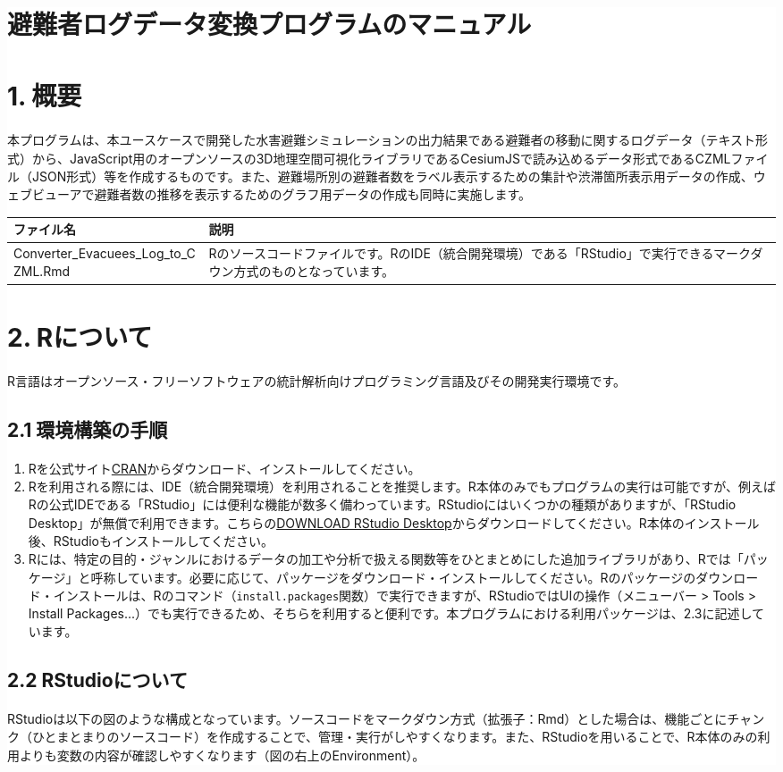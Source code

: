 # 避難者ログデータ変換プログラムのマニュアル

# 1. 概要

本プログラムは、本ユースケースで開発した水害避難シミュレーションの出力結果である避難者の移動に関するログデータ（テキスト形式）から、JavaScript用のオープンソースの3D地理空間可視化ライブラリであるCesiumJSで読み込めるデータ形式であるCZMLファイル（JSON形式）等を作成するものです。また、避難場所別の避難者数をラベル表示するための集計や渋滞箇所表示用データの作成、ウェブビューアで避難者数の推移を表示するためのグラフ用データの作成も同時に実施します。

| ファイル名                         | 説明                                                                                                                   |
|:-----------------------|:-----------------------------------------------|
| Converter_Evacuees_Log_to_CZML.Rmd | Rのソースコードファイルです。RのIDE（統合開発環境）である「RStudio」で実行できるマークダウン方式のものとなっています。 |

# 2. Rについて

R言語はオープンソース・フリーソフトウェアの統計解析向けプログラミング言語及びその開発実行環境です。

## 2.1 環境構築の手順

1.  Rを公式サイト[CRAN](https://cran.r-project.org/)からダウンロード、インストールしてください。
2.  Rを利用される際には、IDE（統合開発環境）を利用されることを推奨します。R本体のみでもプログラムの実行は可能ですが、例えばRの公式IDEである「RStudio」には便利な機能が数多く備わっています。RStudioにはいくつかの種類がありますが、「RStudio Desktop」が無償で利用できます。こちらの[DOWNLOAD RStudio Desktop](https://posit.co/download/rstudio-desktop/)からダウンロードしてください。R本体のインストール後、RStudioもインストールしてください。
3.  Rには、特定の目的・ジャンルにおけるデータの加工や分析で扱える関数等をひとまとめにした追加ライブラリがあり、Rでは「パッケージ」と呼称しています。必要に応じて、パッケージをダウンロード・インストールしてください。Rのパッケージのダウンロード・インストールは、Rのコマンド（`install.packages`関数）で実行できますが、RStudioではUIの操作（メニューバー \> Tools \> Install Packages...）でも実行できるため、そちらを利用すると便利です。本プログラムにおける利用パッケージは、2.3に記述しています。

## 2.2 RStudioについて

RStudioは以下の図のような構成となっています。ソースコードをマークダウン方式（拡張子：Rmd）とした場合は、機能ごとにチャンク（ひとまとまりのソースコード）を作成することで、管理・実行がしやすくなります。また、RStudioを用いることで、R本体のみの利用よりも変数の内容が確認しやすくなります（図の右上のEnvironment）。
